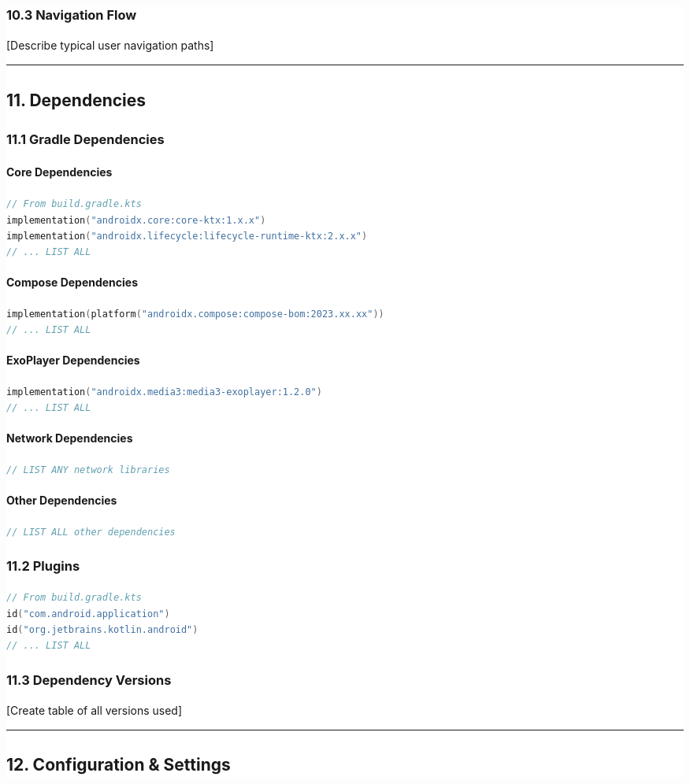 ### 10.3 Navigation Flow
[Describe typical user navigation paths]

---

## 11. Dependencies

### 11.1 Gradle Dependencies

#### Core Dependencies
```kotlin
// From build.gradle.kts
implementation("androidx.core:core-ktx:1.x.x")
implementation("androidx.lifecycle:lifecycle-runtime-ktx:2.x.x")
// ... LIST ALL
```

#### Compose Dependencies
```kotlin
implementation(platform("androidx.compose:compose-bom:2023.xx.xx"))
// ... LIST ALL
```

#### ExoPlayer Dependencies
```kotlin
implementation("androidx.media3:media3-exoplayer:1.2.0")
// ... LIST ALL
```

#### Network Dependencies
```kotlin
// LIST ANY network libraries
```

#### Other Dependencies
```kotlin
// LIST ALL other dependencies
```

### 11.2 Plugins
```kotlin
// From build.gradle.kts
id("com.android.application")
id("org.jetbrains.kotlin.android")
// ... LIST ALL
```

### 11.3 Dependency Versions
[Create table of all versions used]

---

## 12. Configuration & Settings
